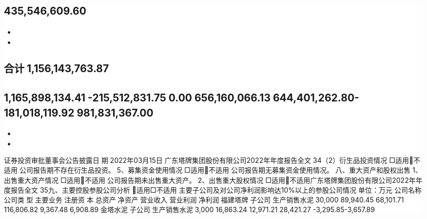435,546,609.60
--
-
-
合计
1,156,143,763.87
--
1,165,898,134.41
-215,512,831.75
0.00
656,160,066.13
644,401,262.80-181,018,119.92
981,831,367.00
--
-
-
证券投资审批董事会公告披露日
期
2022年03月15日
广东塔牌集团股份有限公司2022年年度报告全文
34（2）衍生品投资情况
□适用不适用
公司报告期不存在衍生品投资。
5、募集资金使用情况
□适用不适用
公司报告期无募集资金使用情况。
八、重大资产和股权出售
1、出售重大资产情况
□适用不适用
公司报告期未出售重大资产。
2、出售重大股权情况
□适用不适用广东塔牌集团股份有限公司2022年年度报告全文
35九、主要控股参股公司分析
适用□不适用
主要子公司及对公司净利润影响达10%以上的参股公司情况
单位：万元
公司名称
公司类
型
主要业务
注册资
本
总资产
净资产
营业收入
营业利润
净利润
福建塔牌
子公司
生产销售水泥
30,000
89,940.45
68,101.71
116,806.82
9,367.48
6,908.89
金塔水泥
子公司
生产销售水泥
3,000
16,863.24
12,971.21
28,421.27
-3,295.85-3,657.89